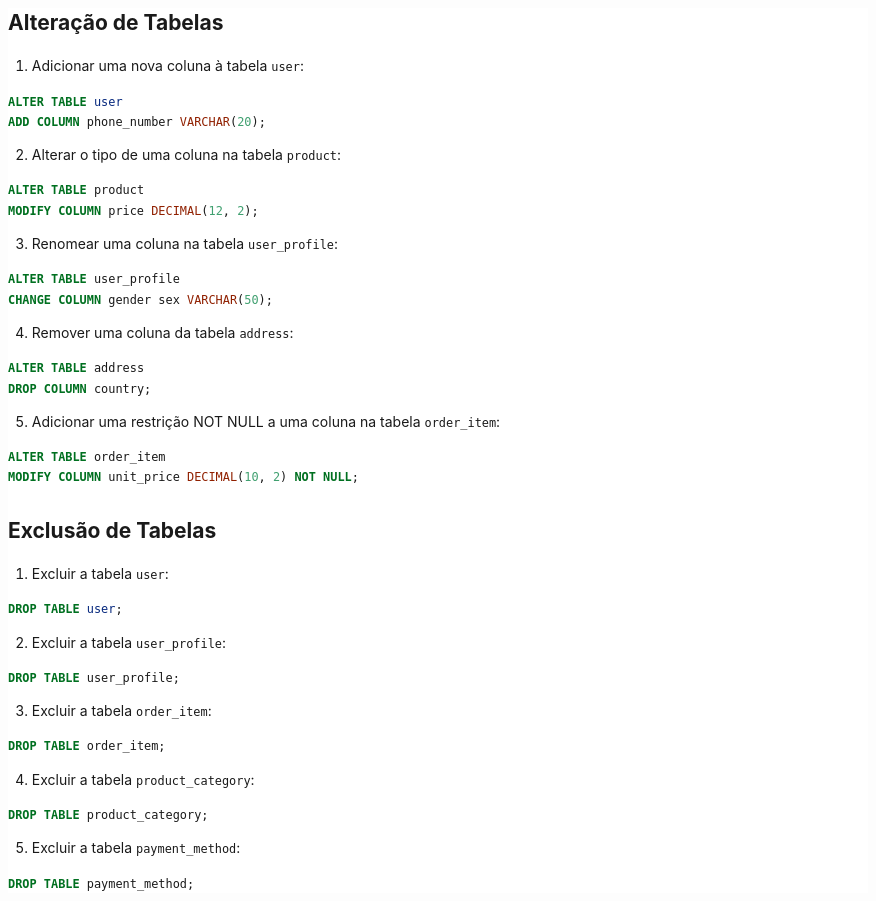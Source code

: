 ## Alteração de Tabelas

1. Adicionar uma nova coluna à tabela `user`:
```sql
ALTER TABLE user
ADD COLUMN phone_number VARCHAR(20);
```

2. Alterar o tipo de uma coluna na tabela `product`:
```sql
ALTER TABLE product
MODIFY COLUMN price DECIMAL(12, 2);
```

3. Renomear uma coluna na tabela `user_profile`:
```sql
ALTER TABLE user_profile
CHANGE COLUMN gender sex VARCHAR(50);
```

4. Remover uma coluna da tabela `address`:
```sql
ALTER TABLE address
DROP COLUMN country;
```

5. Adicionar uma restrição NOT NULL a uma coluna na tabela `order_item`:
```sql
ALTER TABLE order_item
MODIFY COLUMN unit_price DECIMAL(10, 2) NOT NULL;
```

## Exclusão de Tabelas

1. Excluir a tabela `user`:
```sql
DROP TABLE user;
```

2. Excluir a tabela `user_profile`:
```sql
DROP TABLE user_profile;
```

3. Excluir a tabela `order_item`:
```sql
DROP TABLE order_item;
```

4. Excluir a tabela `product_category`:
```sql
DROP TABLE product_category;
```

5. Excluir a tabela `payment_method`:
```sql
DROP TABLE payment_method;
```
